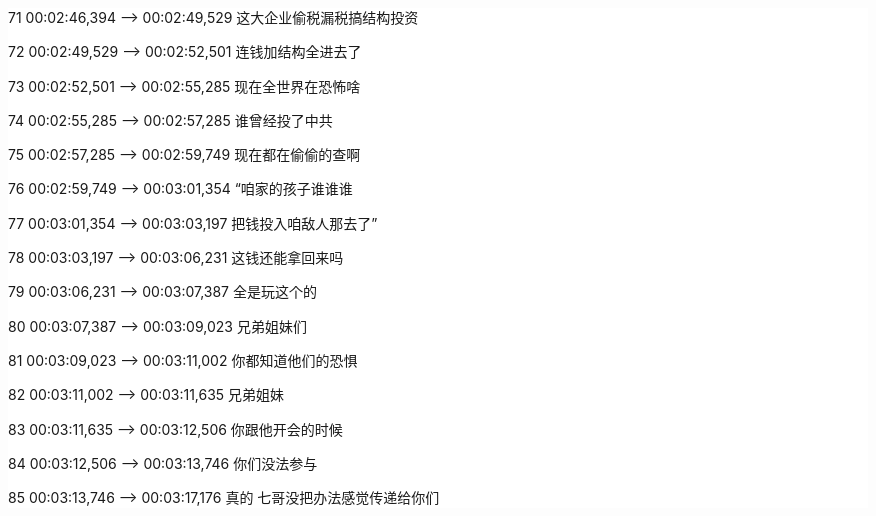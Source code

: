 71
00:02:46,394 –&gt; 00:02:49,529
这大企业偷税漏税搞结构投资
 
72
00:02:49,529 –&gt; 00:02:52,501
连钱加结构全进去了
 
73
00:02:52,501 –&gt; 00:02:55,285
现在全世界在恐怖啥
 
74
00:02:55,285 –&gt; 00:02:57,285
谁曾经投了中共
 
75
00:02:57,285 –&gt; 00:02:59,749
现在都在偷偷的查啊
 
76
00:02:59,749 –&gt; 00:03:01,354
“咱家的孩子谁谁谁
 
77
00:03:01,354 –&gt; 00:03:03,197
把钱投入咱敌人那去了”
 
78
00:03:03,197 –&gt; 00:03:06,231
这钱还能拿回来吗
 
79
00:03:06,231 –&gt; 00:03:07,387
全是玩这个的
 
80
00:03:07,387 –&gt; 00:03:09,023
兄弟姐妹们
 
81
00:03:09,023 –&gt; 00:03:11,002
你都知道他们的恐惧
 
82
00:03:11,002 –&gt; 00:03:11,635
兄弟姐妹
 
83
00:03:11,635 –&gt; 00:03:12,506
你跟他开会的时候
 
84
00:03:12,506 –&gt; 00:03:13,746
你们没法参与
 
85
00:03:13,746 –&gt; 00:03:17,176
真的 七哥没把办法感觉传递给你们
 